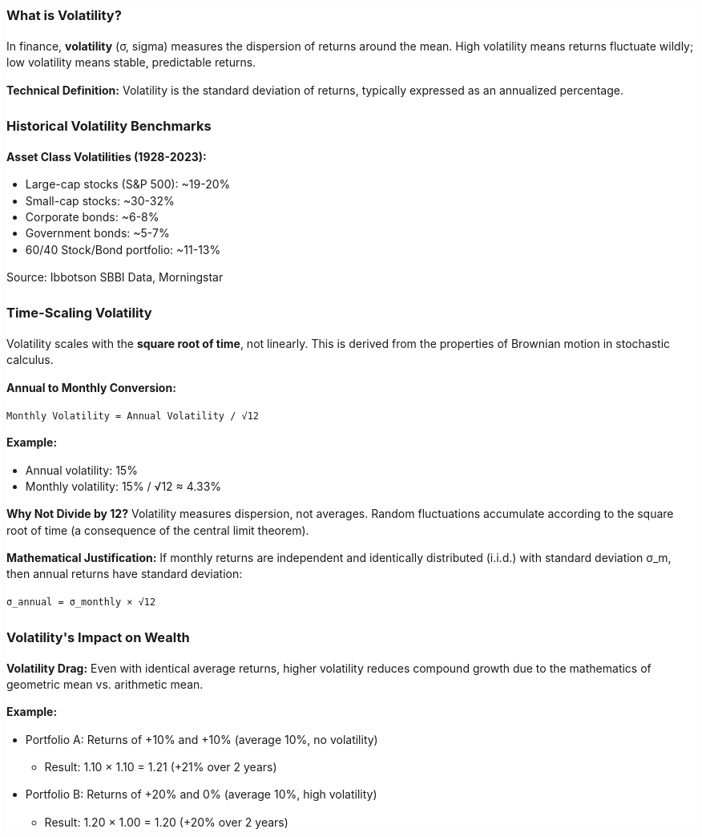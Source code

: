 ### What is Volatility?

In finance, **volatility** (σ, sigma) measures the dispersion of returns around the mean. High volatility means returns fluctuate wildly; low volatility means stable, predictable returns.

**Technical Definition:**
Volatility is the standard deviation of returns, typically expressed as an annualized percentage.

### Historical Volatility Benchmarks

**Asset Class Volatilities (1928-2023):**
- Large-cap stocks (S&P 500): ~19-20%
- Small-cap stocks: ~30-32%
- Corporate bonds: ~6-8%
- Government bonds: ~5-7%
- 60/40 Stock/Bond portfolio: ~11-13%

Source: Ibbotson SBBI Data, Morningstar

### Time-Scaling Volatility

Volatility scales with the **square root of time**, not linearly. This is derived from the properties of Brownian motion in stochastic calculus.

**Annual to Monthly Conversion:**

```
Monthly Volatility = Annual Volatility / √12
```

**Example:**
- Annual volatility: 15%
- Monthly volatility: 15% / √12 ≈ 4.33%

**Why Not Divide by 12?**
Volatility measures dispersion, not averages. Random fluctuations accumulate according to the square root of time (a consequence of the central limit theorem).

**Mathematical Justification:**
If monthly returns are independent and identically distributed (i.i.d.) with standard deviation σ_m, then annual returns have standard deviation:

```
σ_annual = σ_monthly × √12
```

### Volatility's Impact on Wealth

**Volatility Drag:**
Even with identical average returns, higher volatility reduces compound growth due to the mathematics of geometric mean vs. arithmetic mean.

**Example:**
- Portfolio A: Returns of +10% and +10% (average 10%, no volatility)
  - Result: 1.10 × 1.10 = 1.21 (+21% over 2 years)

- Portfolio B: Returns of +20% and 0% (average 10%, high volatility)
  - Result: 1.20 × 1.00 = 1.20 (+20% over 2 years)
